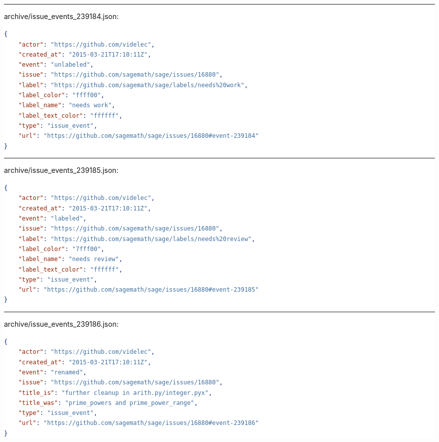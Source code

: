 


---

archive/issue_events_239184.json:
```json
{
    "actor": "https://github.com/videlec",
    "created_at": "2015-03-21T17:10:11Z",
    "event": "unlabeled",
    "issue": "https://github.com/sagemath/sage/issues/16880",
    "label": "https://github.com/sagemath/sage/labels/needs%20work",
    "label_color": "ffff00",
    "label_name": "needs work",
    "label_text_color": "ffffff",
    "type": "issue_event",
    "url": "https://github.com/sagemath/sage/issues/16880#event-239184"
}
```



---

archive/issue_events_239185.json:
```json
{
    "actor": "https://github.com/videlec",
    "created_at": "2015-03-21T17:10:11Z",
    "event": "labeled",
    "issue": "https://github.com/sagemath/sage/issues/16880",
    "label": "https://github.com/sagemath/sage/labels/needs%20review",
    "label_color": "7fff00",
    "label_name": "needs review",
    "label_text_color": "ffffff",
    "type": "issue_event",
    "url": "https://github.com/sagemath/sage/issues/16880#event-239185"
}
```



---

archive/issue_events_239186.json:
```json
{
    "actor": "https://github.com/videlec",
    "created_at": "2015-03-21T17:10:11Z",
    "event": "renamed",
    "issue": "https://github.com/sagemath/sage/issues/16880",
    "title_is": "further cleanup in arith.py/integer.pyx",
    "title_was": "prime_powers and prime_power_range",
    "type": "issue_event",
    "url": "https://github.com/sagemath/sage/issues/16880#event-239186"
}
```
